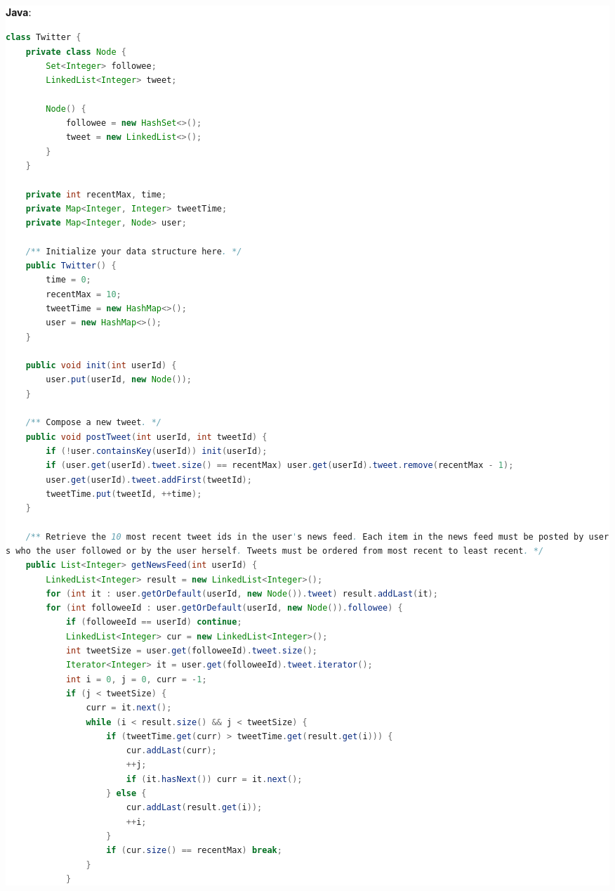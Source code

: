 __Java__:
```Java
class Twitter {
    private class Node {
        Set<Integer> followee;
        LinkedList<Integer> tweet;

        Node() {
            followee = new HashSet<>();
            tweet = new LinkedList<>();
        }
    }

    private int recentMax, time;
    private Map<Integer, Integer> tweetTime;
    private Map<Integer, Node> user;

    /** Initialize your data structure here. */
    public Twitter() {
        time = 0;
        recentMax = 10;
        tweetTime = new HashMap<>();
        user = new HashMap<>();
    }

    public void init(int userId) {
        user.put(userId, new Node());
    }
    
    /** Compose a new tweet. */
    public void postTweet(int userId, int tweetId) {
        if (!user.containsKey(userId)) init(userId);
        if (user.get(userId).tweet.size() == recentMax) user.get(userId).tweet.remove(recentMax - 1);
        user.get(userId).tweet.addFirst(tweetId);
        tweetTime.put(tweetId, ++time);
    }
    
    /** Retrieve the 10 most recent tweet ids in the user's news feed. Each item in the news feed must be posted by users who the user followed or by the user herself. Tweets must be ordered from most recent to least recent. */
    public List<Integer> getNewsFeed(int userId) {
        LinkedList<Integer> result = new LinkedList<Integer>();
        for (int it : user.getOrDefault(userId, new Node()).tweet) result.addLast(it);
        for (int followeeId : user.getOrDefault(userId, new Node()).followee) {
            if (followeeId == userId) continue;
            LinkedList<Integer> cur = new LinkedList<Integer>();
            int tweetSize = user.get(followeeId).tweet.size();
            Iterator<Integer> it = user.get(followeeId).tweet.iterator();
            int i = 0, j = 0, curr = -1;
            if (j < tweetSize) {
                curr = it.next();
                while (i < result.size() && j < tweetSize) {
                    if (tweetTime.get(curr) > tweetTime.get(result.get(i))) {
                        cur.addLast(curr);
                        ++j;
                        if (it.hasNext()) curr = it.next();
                    } else {
                        cur.addLast(result.get(i));
                        ++i;
                    }
                    if (cur.size() == recentMax) break;
                }
            }
```